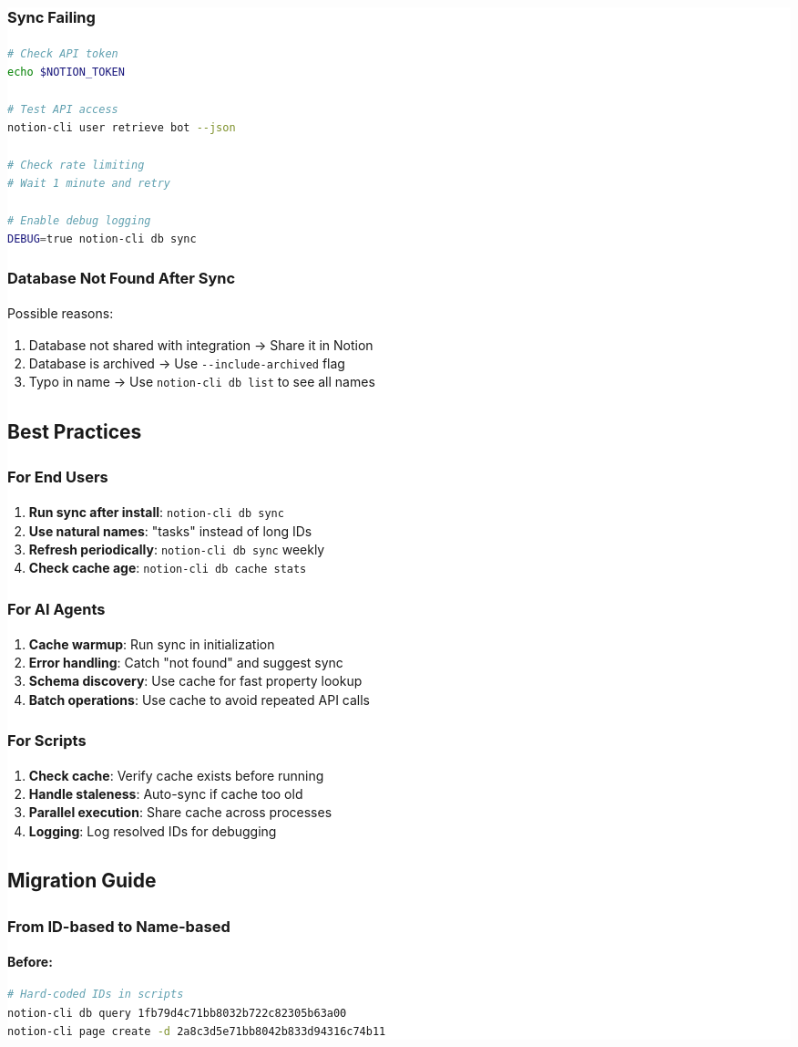 ### Sync Failing

```bash
# Check API token
echo $NOTION_TOKEN

# Test API access
notion-cli user retrieve bot --json

# Check rate limiting
# Wait 1 minute and retry

# Enable debug logging
DEBUG=true notion-cli db sync
```

### Database Not Found After Sync

Possible reasons:
1. Database not shared with integration → Share it in Notion
2. Database is archived → Use `--include-archived` flag
3. Typo in name → Use `notion-cli db list` to see all names

## Best Practices

### For End Users

1. **Run sync after install**: `notion-cli db sync`
2. **Use natural names**: "tasks" instead of long IDs
3. **Refresh periodically**: `notion-cli db sync` weekly
4. **Check cache age**: `notion-cli db cache stats`

### For AI Agents

1. **Cache warmup**: Run sync in initialization
2. **Error handling**: Catch "not found" and suggest sync
3. **Schema discovery**: Use cache for fast property lookup
4. **Batch operations**: Use cache to avoid repeated API calls

### For Scripts

1. **Check cache**: Verify cache exists before running
2. **Handle staleness**: Auto-sync if cache too old
3. **Parallel execution**: Share cache across processes
4. **Logging**: Log resolved IDs for debugging

## Migration Guide

### From ID-based to Name-based

**Before:**
```bash
# Hard-coded IDs in scripts
notion-cli db query 1fb79d4c71bb8032b722c82305b63a00
notion-cli page create -d 2a8c3d5e71bb8042b833d94316c74b11
```
